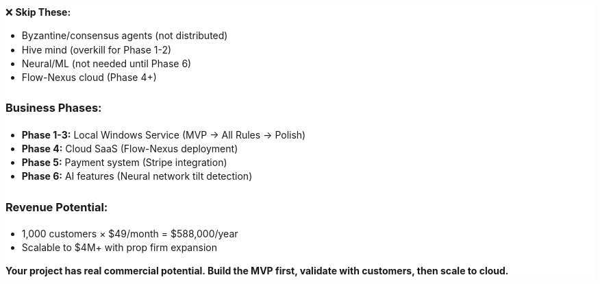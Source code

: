 ❌ **Skip These:**
- Byzantine/consensus agents (not distributed)
- Hive mind (overkill for Phase 1-2)
- Neural/ML (not needed until Phase 6)
- Flow-Nexus cloud (Phase 4+)

### Business Phases:
- **Phase 1-3:** Local Windows Service (MVP → All Rules → Polish)
- **Phase 4:** Cloud SaaS (Flow-Nexus deployment)
- **Phase 5:** Payment system (Stripe integration)
- **Phase 6:** AI features (Neural network tilt detection)

### Revenue Potential:
- 1,000 customers × $49/month = $588,000/year
- Scalable to $4M+ with prop firm expansion

**Your project has real commercial potential. Build the MVP first, validate with customers, then scale to cloud.**
